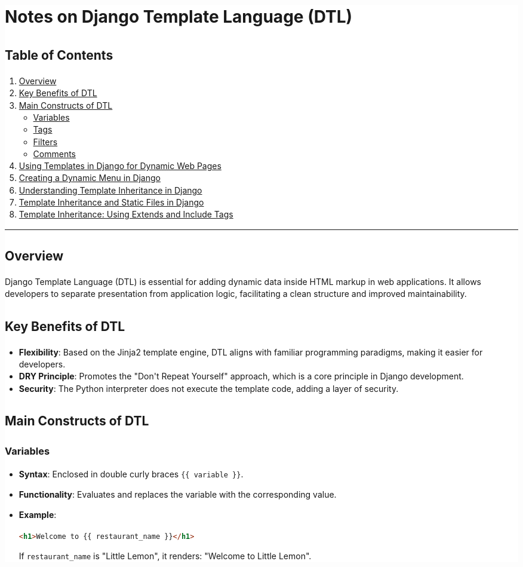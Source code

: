 # Notes on Django Template Language (DTL)

## Table of Contents

1. [Overview](#overview)
2. [Key Benefits of DTL](#key-benefits-of-dtl)
3. [Main Constructs of DTL](#main-constructs-of-dtl)
   - [Variables](#variables)
   - [Tags](#tags)
   - [Filters](#filters)
   - [Comments](#comments)
4. [Using Templates in Django for Dynamic Web Pages](#using-templates-in-django-for-dynamic-web-pages)
5. [Creating a Dynamic Menu in Django](#creating-a-dynamic-menu-in-django)
6. [Understanding Template Inheritance in Django](#understanding-template-inheritance-in-django)
7. [Template Inheritance and Static Files in Django](#template-inheritance-and-static-files-in-django)
8. [Template Inheritance: Using Extends and Include Tags](#template-inheritance-using-extends-and-include-tags)

---

## Overview

Django Template Language (DTL) is essential for adding dynamic data inside HTML markup in web applications. It allows developers to separate presentation from application logic, facilitating a clean structure and improved maintainability.

## Key Benefits of DTL

- **Flexibility**: Based on the Jinja2 template engine, DTL aligns with familiar programming paradigms, making it easier for developers.
- **DRY Principle**: Promotes the "Don't Repeat Yourself" approach, which is a core principle in Django development.
- **Security**: The Python interpreter does not execute the template code, adding a layer of security.

## Main Constructs of DTL

### Variables

- **Syntax**: Enclosed in double curly braces `{{ variable }}`.
- **Functionality**: Evaluates and replaces the variable with the corresponding value.
- **Example**:

  ```html
  <h1>Welcome to {{ restaurant_name }}</h1>
  ```

  If `restaurant_name` is "Little Lemon", it renders: "Welcome to Little Lemon".
